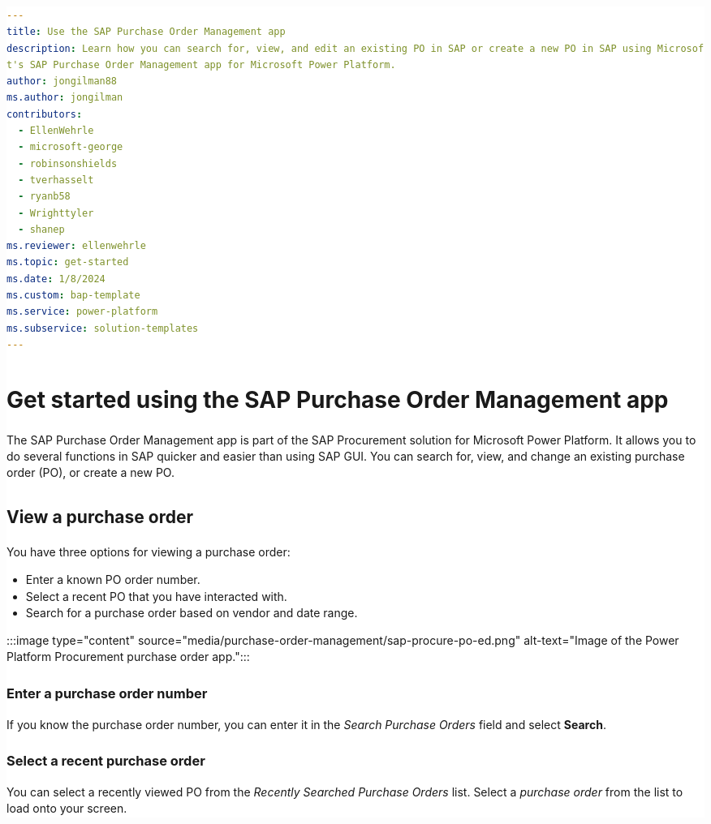```yaml
---
title: Use the SAP Purchase Order Management app
description: Learn how you can search for, view, and edit an existing PO in SAP or create a new PO in SAP using Microsoft's SAP Purchase Order Management app for Microsoft Power Platform.
author: jongilman88
ms.author: jongilman
contributors:
  - EllenWehrle
  - microsoft-george
  - robinsonshields
  - tverhasselt
  - ryanb58
  - Wrighttyler
  - shanep
ms.reviewer: ellenwehrle
ms.topic: get-started
ms.date: 1/8/2024
ms.custom: bap-template
ms.service: power-platform
ms.subservice: solution-templates
---
```


# Get started using the SAP Purchase Order Management app

The SAP Purchase Order Management app is part of the SAP Procurement solution for Microsoft Power Platform. It allows you to do several functions in SAP quicker and easier than using SAP GUI. You can search for, view, and change an existing purchase order (PO), or create a new PO.


## View a purchase order

You have three options for viewing a purchase order:

- Enter a known PO order number.
- Select a recent PO that you have interacted with.
- Search for a purchase order based on vendor and date range.

:::image type="content" source="media/purchase-order-management/sap-procure-po-ed.png" alt-text="Image of the Power Platform Procurement purchase order app.":::

### Enter a purchase order number

If you know the purchase order number, you can enter it in the _Search Purchase Orders_ field and select **Search**.

### Select a recent purchase order

You can select a recently viewed PO from the _Recently Searched Purchase Orders_ list. Select a _purchase order_ from the list to load onto your screen.
